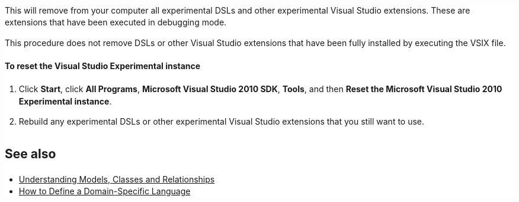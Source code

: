  This will remove from your computer all experimental DSLs and other experimental Visual Studio extensions. These are extensions that have been executed in debugging mode.

 This procedure does not remove DSLs or other Visual Studio extensions that have been fully installed by executing the VSIX file.

#### To reset the Visual Studio Experimental instance

1. Click **Start**, click **All Programs**, **Microsoft Visual Studio 2010 SDK**, **Tools**, and then **Reset the Microsoft Visual Studio 2010 Experimental instance**.

2. Rebuild any experimental DSLs or other experimental Visual Studio extensions that you still want to use.

## See also

- [Understanding Models, Classes and Relationships](../modeling/understanding-models-classes-and-relationships.md)
- [How to Define a Domain-Specific Language](../modeling/how-to-define-a-domain-specific-language.md)

